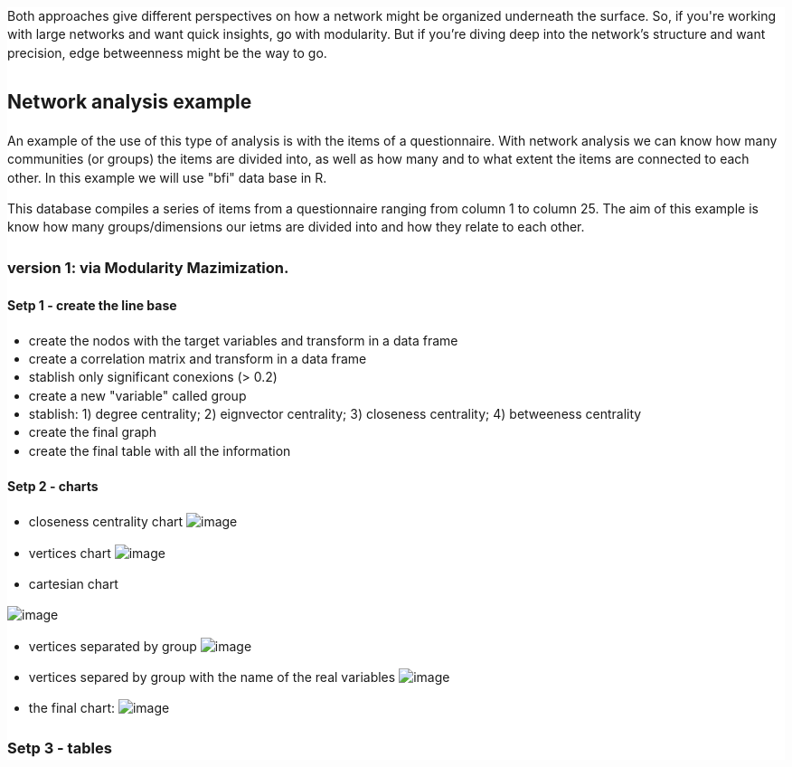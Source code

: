 Both approaches give different perspectives on how a network might be organized underneath the surface. So, if you're working with large networks and want quick insights, go with modularity. But if you’re diving deep into the network’s structure and want precision, edge betweenness might be the way to go.

## Network analysis example

An example of the use of this type of analysis is with the items of a questionnaire. With network analysis we can know how many communities (or groups) the items are divided into, as well as how many and to what extent the items are connected to each other. In this example we will use "bfi" data base in R.

This database compiles a series of items from a questionnaire ranging from column 1 to column 25. The aim of this example is know how many groups/dimensions our ietms are divided into and how they relate to each other.

### version 1: via Modularity Mazimization.
#### Setp 1 - create the line base
- create the nodos with the target variables and transform in a data frame
- create a correlation matrix and transform in a data frame
- stablish only significant conexions (> 0.2)
- create a new "variable" called group
- stablish: 1) degree centrality; 2) eignvector centrality; 3) closeness centrality; 4) betweeness centrality
- create the final graph
- create the final table with all the information


#### Setp 2 - charts

- closeness centrality chart
![image](https://github.com/user-attachments/assets/455f4912-6f6b-48a2-a874-a84cec40cd87)

- vertices chart
![image](https://github.com/user-attachments/assets/699adbfa-794d-4835-be70-ff6be5d08cce)

- cartesian chart 

![image](https://github.com/user-attachments/assets/f01c3c3b-0a0d-4983-821a-ebe13c50db36)

- vertices separated by group
![image](https://github.com/user-attachments/assets/a8fc3c5a-d6ae-4fff-b5a7-8ef76dd98e0f)

- vertices separed by group with the name of the real variables
![image](https://github.com/user-attachments/assets/9d454a4f-a215-4e58-8bea-dda971d5c666)

- the final chart:
![image](https://github.com/user-attachments/assets/922e2bab-9a85-41ca-91f8-ba7d094b0d3f)

### Setp 3 - tables
